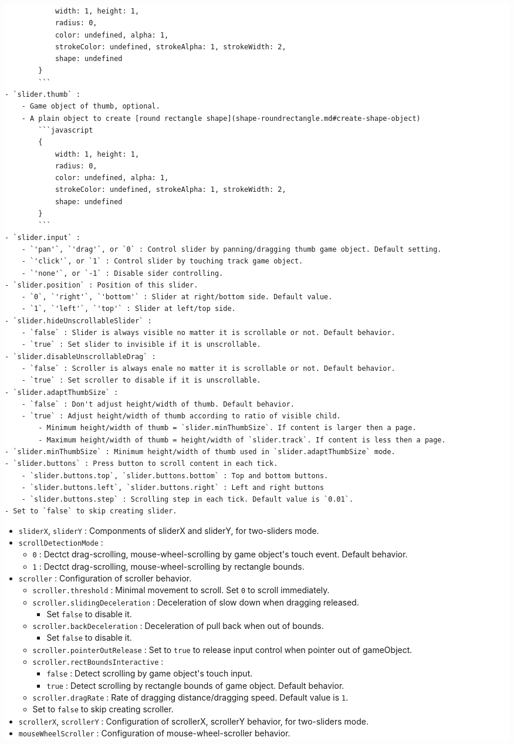                 width: 1, height: 1,
                radius: 0, 
                color: undefined, alpha: 1,
                strokeColor: undefined, strokeAlpha: 1, strokeWidth: 2,
                shape: undefined
            }
            ```
    - `slider.thumb` : 
        - Game object of thumb, optional.
        - A plain object to create [round rectangle shape](shape-roundrectangle.md#create-shape-object)
            ```javascript
            { 
                width: 1, height: 1,
                radius: 0, 
                color: undefined, alpha: 1,
                strokeColor: undefined, strokeAlpha: 1, strokeWidth: 2,
                shape: undefined
            }
            ```
    - `slider.input` :
        - `'pan'`, `'drag'`, or `0` : Control slider by panning/dragging thumb game object. Default setting.
        - `'click'`, or `1` : Control slider by touching track game object.
        - `'none'`, or `-1` : Disable sider controlling.
    - `slider.position` : Position of this slider.
        - `0`, `'right'`, `'bottom'` : Slider at right/bottom side. Default value.
        - `1`, `'left'`, `'top'` : Slider at left/top side.
    - `slider.hideUnscrollableSlider` :
        - `false` : Slider is always visible no matter it is scrollable or not. Default behavior.
        - `true` : Set slider to invisible if it is unscrollable.
    - `slider.disableUnscrollableDrag` :
        - `false` : Scroller is always enale no matter it is scrollable or not. Default behavior.
        - `true` : Set scroller to disable if it is unscrollable.
    - `slider.adaptThumbSize` :
        - `false` : Don't adjust height/width of thumb. Default behavior.
        - `true` : Adjust height/width of thumb according to ratio of visible child.
            - Minimum height/width of thumb = `slider.minThumbSize`. If content is larger then a page.
            - Maximum height/width of thumb = height/width of `slider.track`. If content is less then a page.
    - `slider.minThumbSize` : Minimum height/width of thumb used in `slider.adaptThumbSize` mode.
    - `slider.buttons` : Press button to scroll content in each tick.
        - `slider.buttons.top`, `slider.buttons.bottom` : Top and bottom buttons.
        - `slider.buttons.left`, `slider.buttons.right` : Left and right buttons
        - `slider.buttons.step` : Scrolling step in each tick. Default value is `0.01`.
    - Set to `false` to skip creating slider.
- `sliderX`, `sliderY` : Componments of sliderX and sliderY, for two-sliders mode.
- `scrollDetectionMode` : 
    - `0` : Dectct drag-scrolling, mouse-wheel-scrolling by game object's touch event. Default behavior.
    - `1` : Dectct drag-scrolling, mouse-wheel-scrolling by rectangle bounds.
- `scroller` : Configuration of scroller behavior.
    - `scroller.threshold` : Minimal movement to scroll. Set `0` to scroll immediately.
    - `scroller.slidingDeceleration` : Deceleration of slow down when dragging released.
        - Set `false` to disable it.
    - `scroller.backDeceleration` : Deceleration of pull back when out of bounds.
        - Set `false` to disable it.
    - `scroller.pointerOutRelease` : Set to `true` to release input control when pointer out of gameObject.
    - `scroller.rectBoundsInteractive` : 
        - `false` : Detect scrolling by game object's touch input.
        - `true` : Detect scrolling by rectangle bounds of game object. Default behavior.
    - `scroller.dragRate` : Rate of dragging distance/dragging speed. Default value is `1`.
    - Set to `false` to skip creating scroller.
- `scrollerX`, `scrollerY` : Configuration of scrollerX, scrollerY behavior, for two-sliders mode.
- `mouseWheelScroller` : Configuration of mouse-wheel-scroller behavior.